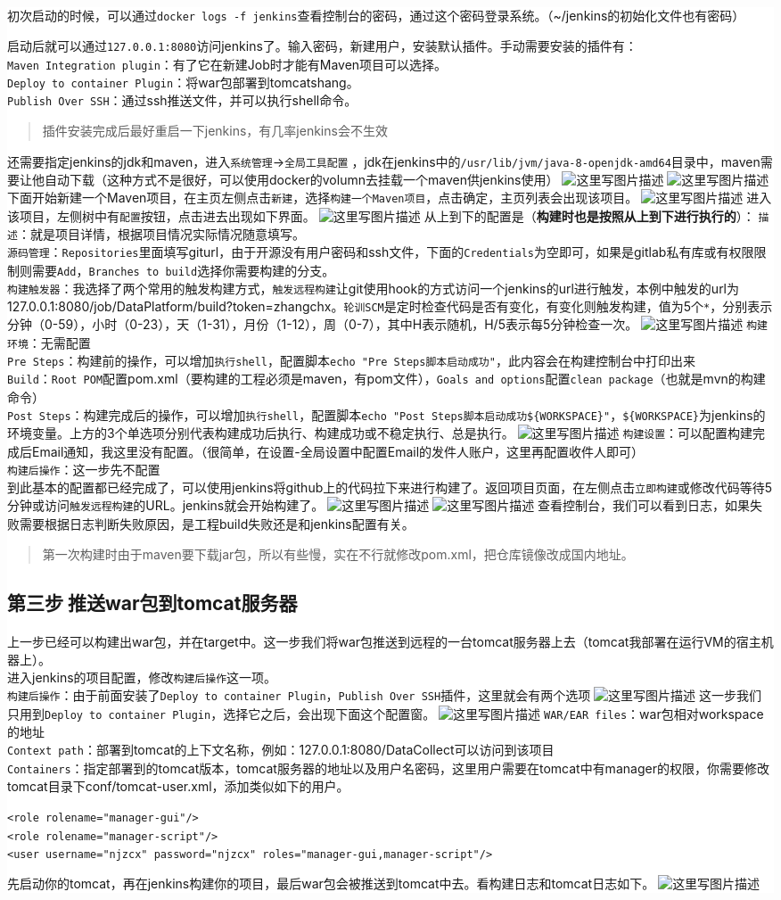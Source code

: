 初次启动的时候，可以通过`docker logs -f jenkins`查看控制台的密码，通过这个密码登录系统。（~/jenkins的初始化文件也有密码）

启动后就可以通过`127.0.0.1:8080`访问jenkins了。输入密码，新建用户，安装默认插件。手动需要安装的插件有：<br>
`Maven Integration plugin`：有了它在新建Job时才能有Maven项目可以选择。<br>
`Deploy to container Plugin`：将war包部署到tomcatshang。<br>
`Publish Over SSH`：通过ssh推送文件，并可以执行shell命令。<br>
>插件安装完成后最好重启一下jenkins，有几率jenkins会不生效

还需要指定jenkins的jdk和maven，进入`系统管理`->`全局工具配置` ，jdk在jenkins中的`/usr/lib/jvm/java-8-openjdk-amd64`目录中，maven需要让他自动下载（这种方式不是很好，可以使用docker的volumn去挂载一个maven供jenkins使用）
![这里写图片描述](https://img-blog.csdn.net/2018071011045196?watermark/2/text/aHR0cHM6Ly9ibG9nLmNzZG4ubmV0L25qemN4/font/5a6L5L2T/fontsize/400/fill/I0JBQkFCMA==/dissolve/70)
![这里写图片描述](https://img-blog.csdn.net/20180710110459167?watermark/2/text/aHR0cHM6Ly9ibG9nLmNzZG4ubmV0L25qemN4/font/5a6L5L2T/fontsize/400/fill/I0JBQkFCMA==/dissolve/70)
下面开始新建一个Maven项目，在主页左侧点击`新建`，选择`构建一个Maven项目`，点击确定，主页列表会出现该项目。
![这里写图片描述](https://img-blog.csdn.net/20180710102200979?watermark/2/text/aHR0cHM6Ly9ibG9nLmNzZG4ubmV0L25qemN4/font/5a6L5L2T/fontsize/400/fill/I0JBQkFCMA==/dissolve/70)
进入该项目，左侧树中有`配置`按钮，点击进去出现如下界面。
![这里写图片描述](https://img-blog.csdn.net/2018071010222772?watermark/2/text/aHR0cHM6Ly9ibG9nLmNzZG4ubmV0L25qemN4/font/5a6L5L2T/fontsize/400/fill/I0JBQkFCMA==/dissolve/70)
从上到下的配置是（**构建时也是按照从上到下进行执行的**）：
`描述`：就是项目详情，根据项目情况实际情况随意填写。<br>
`源码管理`：`Repositories`里面填写giturl，由于开源没有用户密码和ssh文件，下面的`Credentials`为空即可，如果是gitlab私有库或有权限限制则需要`Add`，`Branches to build`选择你需要构建的分支。<br>
`构建触发器`：我选择了两个常用的触发构建方式，`触发远程构建`让git使用hook的方式访问一个jenkins的url进行触发，本例中触发的url为127.0.0.1:8080/job/DataPlatform/build?token=zhangchx。`轮训SCM`是定时检查代码是否有变化，有变化则触发构建，值为5个`*`，分别表示分钟（0-59），小时（0-23），天（1-31），月份（1-12），周（0-7），其中H表示随机，H/5表示每5分钟检查一次。
![这里写图片描述](https://img-blog.csdn.net/20180710102141982?watermark/2/text/aHR0cHM6Ly9ibG9nLmNzZG4ubmV0L25qemN4/font/5a6L5L2T/fontsize/400/fill/I0JBQkFCMA==/dissolve/70)
`构建环境`：无需配置<br>
`Pre Steps`：构建前的操作，可以增加`执行shell`，配置脚本`echo "Pre Steps脚本启动成功"`，此内容会在构建控制台中打印出来<br>
`Build`：`Root POM`配置pom.xml（要构建的工程必须是maven，有pom文件），`Goals and options`配置`clean package`（也就是mvn的构建命令）<br>
`Post Steps`：构建完成后的操作，可以增加`执行shell`，配置脚本`echo "Post Steps脚本启动成功${WORKSPACE}"`，`${WORKSPACE}`为jenkins的环境变量。上方的3个单选项分别代表构建成功后执行、构建成功或不稳定执行、总是执行。
![这里写图片描述](https://img-blog.csdn.net/20180710104553560?watermark/2/text/aHR0cHM6Ly9ibG9nLmNzZG4ubmV0L25qemN4/font/5a6L5L2T/fontsize/400/fill/I0JBQkFCMA==/dissolve/70)
`构建设置`：可以配置构建完成后Email通知，我这里没有配置。（很简单，在设置-全局设置中配置Email的发件人账户，这里再配置收件人即可）<br>
`构建后操作`：这一步先不配置<br>
到此基本的配置都已经完成了，可以使用jenkins将github上的代码拉下来进行构建了。返回项目页面，在左侧点击`立即构建`或修改代码等待5分钟或访问`触发远程构建`的URL。jenkins就会开始构建了。
![这里写图片描述](https://img-blog.csdn.net/20180710112203568?watermark/2/text/aHR0cHM6Ly9ibG9nLmNzZG4ubmV0L25qemN4/font/5a6L5L2T/fontsize/400/fill/I0JBQkFCMA==/dissolve/70)
![这里写图片描述](https://img-blog.csdn.net/20180710112212611?watermark/2/text/aHR0cHM6Ly9ibG9nLmNzZG4ubmV0L25qemN4/font/5a6L5L2T/fontsize/400/fill/I0JBQkFCMA==/dissolve/70)
查看控制台，我们可以看到日志，如果失败需要根据日志判断失败原因，是工程build失败还是和jenkins配置有关。
>第一次构建时由于maven要下载jar包，所以有些慢，实在不行就修改pom.xml，把仓库镜像改成国内地址。
## 第三步 推送war包到tomcat服务器
上一步已经可以构建出war包，并在target中。这一步我们将war包推送到远程的一台tomcat服务器上去（tomcat我部署在运行VM的宿主机器上）。<br>
进入jenkins的项目配置，修改`构建后操作`这一项。<br>
`构建后操作`：由于前面安装了`Deploy to container Plugin`，`Publish Over SSH`插件，这里就会有两个选项
![这里写图片描述](https://img-blog.csdn.net/2018071010490078?watermark/2/text/aHR0cHM6Ly9ibG9nLmNzZG4ubmV0L25qemN4/font/5a6L5L2T/fontsize/400/fill/I0JBQkFCMA==/dissolve/70)
这一步我们只用到`Deploy to container Plugin`，选择它之后，会出现下面这个配置窗。
![这里写图片描述](https://img-blog.csdn.net/20180710112344521?watermark/2/text/aHR0cHM6Ly9ibG9nLmNzZG4ubmV0L25qemN4/font/5a6L5L2T/fontsize/400/fill/I0JBQkFCMA==/dissolve/70)
`WAR/EAR files`：war包相对workspace的地址<br>
`Context path`：部署到tomcat的上下文名称，例如：127.0.0.1:8080/DataCollect可以访问到该项目<br>
`Containers`：指定部署到的tomcat版本，tomcat服务器的地址以及用户名密码，这里用户需要在tomcat中有manager的权限，你需要修改tomcat目录下conf/tomcat-user.xml，添加类似如下的用户。
```
<role rolename="manager-gui"/>
<role rolename="manager-script"/>
<user username="njzcx" password="njzcx" roles="manager-gui,manager-script"/>
```
先启动你的tomcat，再在jenkins构建你的项目，最后war包会被推送到tomcat中去。看构建日志和tomcat日志如下。
![这里写图片描述](https://img-blog.csdn.net/20180710113918371?watermark/2/text/aHR0cHM6Ly9ibG9nLmNzZG4ubmV0L25qemN4/font/5a6L5L2T/fontsize/400/fill/I0JBQkFCMA==/dissolve/70)